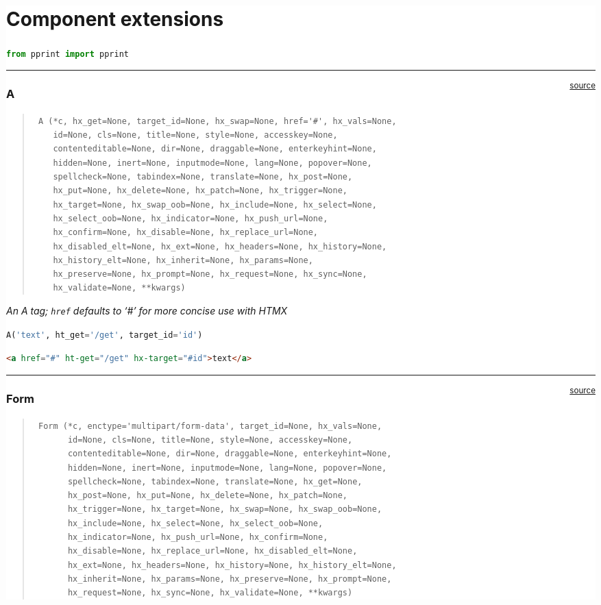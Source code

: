 # Component extensions




``` python
from pprint import pprint
```

------------------------------------------------------------------------

<a
href="https://github.com/AnswerDotAI/fasthtml/blob/main/fasthtml/xtend.py#L25"
target="_blank" style="float:right; font-size:smaller">source</a>

### A

>      A (*c, hx_get=None, target_id=None, hx_swap=None, href='#', hx_vals=None,
>         id=None, cls=None, title=None, style=None, accesskey=None,
>         contenteditable=None, dir=None, draggable=None, enterkeyhint=None,
>         hidden=None, inert=None, inputmode=None, lang=None, popover=None,
>         spellcheck=None, tabindex=None, translate=None, hx_post=None,
>         hx_put=None, hx_delete=None, hx_patch=None, hx_trigger=None,
>         hx_target=None, hx_swap_oob=None, hx_include=None, hx_select=None,
>         hx_select_oob=None, hx_indicator=None, hx_push_url=None,
>         hx_confirm=None, hx_disable=None, hx_replace_url=None,
>         hx_disabled_elt=None, hx_ext=None, hx_headers=None, hx_history=None,
>         hx_history_elt=None, hx_inherit=None, hx_params=None,
>         hx_preserve=None, hx_prompt=None, hx_request=None, hx_sync=None,
>         hx_validate=None, **kwargs)

*An A tag; `href` defaults to ‘\#’ for more concise use with HTMX*

``` python
A('text', ht_get='/get', target_id='id')
```

``` html
<a href="#" ht-get="/get" hx-target="#id">text</a>
```

------------------------------------------------------------------------

<a
href="https://github.com/AnswerDotAI/fasthtml/blob/main/fasthtml/xtend.py#L31"
target="_blank" style="float:right; font-size:smaller">source</a>

### Form

>      Form (*c, enctype='multipart/form-data', target_id=None, hx_vals=None,
>            id=None, cls=None, title=None, style=None, accesskey=None,
>            contenteditable=None, dir=None, draggable=None, enterkeyhint=None,
>            hidden=None, inert=None, inputmode=None, lang=None, popover=None,
>            spellcheck=None, tabindex=None, translate=None, hx_get=None,
>            hx_post=None, hx_put=None, hx_delete=None, hx_patch=None,
>            hx_trigger=None, hx_target=None, hx_swap=None, hx_swap_oob=None,
>            hx_include=None, hx_select=None, hx_select_oob=None,
>            hx_indicator=None, hx_push_url=None, hx_confirm=None,
>            hx_disable=None, hx_replace_url=None, hx_disabled_elt=None,
>            hx_ext=None, hx_headers=None, hx_history=None, hx_history_elt=None,
>            hx_inherit=None, hx_params=None, hx_preserve=None, hx_prompt=None,
>            hx_request=None, hx_sync=None, hx_validate=None, **kwargs)
